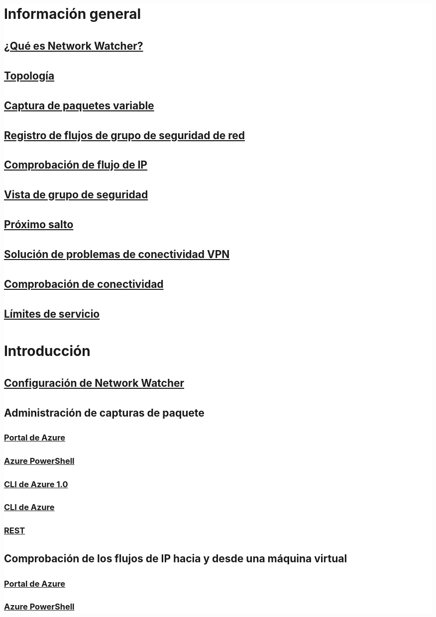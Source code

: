 # Información general
## [¿Qué es Network Watcher?](network-watcher-monitoring-overview.md)
## [Topología](network-watcher-topology-overview.md)
## [Captura de paquetes variable](network-watcher-packet-capture-overview.md)
## [Registro de flujos de grupo de seguridad de red](network-watcher-nsg-flow-logging-overview.md)
## [Comprobación de flujo de IP](network-watcher-ip-flow-verify-overview.md)
## [Vista de grupo de seguridad](network-watcher-security-group-view-overview.md)
## [Próximo salto](network-watcher-next-hop-overview.md)
## [Solución de problemas de conectividad VPN](network-watcher-troubleshoot-overview.md)
## [Comprobación de conectividad](network-watcher-connectivity-overview.md)
## [Límites de servicio](../azure-subscription-service-limits.md?toc=%2fazure%2fnetwork-watcher%2ftoc.json#network-watcher-limits)
# Introducción
## [Configuración de Network Watcher](network-watcher-create.md)
## Administración de capturas de paquete
### [Portal de Azure](network-watcher-packet-capture-manage-portal.md)
### [Azure PowerShell](network-watcher-packet-capture-manage-powershell.md)
### [CLI de Azure 1.0](network-watcher-packet-capture-manage-cli-nodejs.md)
### [CLI de Azure](network-watcher-packet-capture-manage-cli.md)
### [REST](network-watcher-packet-capture-manage-rest.md)
## Comprobación de los flujos de IP hacia y desde una máquina virtual
### [Portal de Azure](network-watcher-check-ip-flow-verify-portal.md)
### [Azure PowerShell](network-watcher-check-ip-flow-verify-powershell.md)
